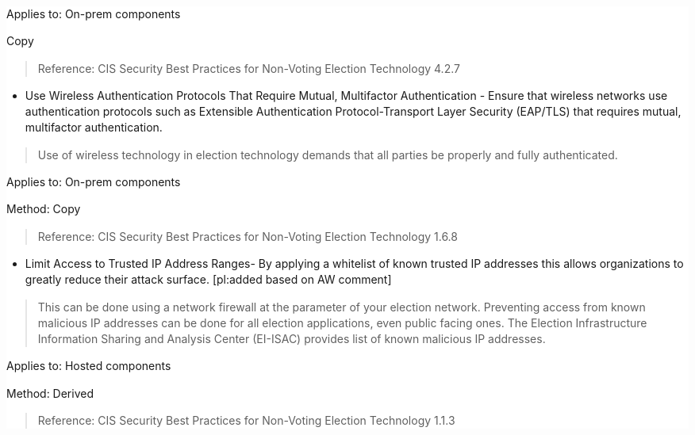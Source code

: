 Applies to: On-prem components

Copy

>Reference: CIS Security Best Practices for Non-Voting Election Technology 4.2.7

- Use Wireless Authentication Protocols That Require Mutual, Multifactor Authentication - Ensure that wireless networks use authentication protocols such as Extensible Authentication Protocol-Transport Layer Security (EAP/TLS) that requires mutual, multifactor authentication. 
>Use of wireless technology in election technology demands that all parties be properly and fully authenticated.

Applies to: On-prem components

Method: Copy

>Reference: CIS Security Best Practices for Non-Voting Election Technology 1.6.8

- Limit Access to Trusted IP Address Ranges- By applying a whitelist of known trusted IP addresses this allows organizations to greatly reduce their attack surface.
[pl:added based on AW comment]

>This can be done using a network firewall at the parameter of your election network. Preventing access from known malicious IP addresses can be done for all election applications, even public facing ones. The Election Infrastructure Information Sharing and Analysis Center (EI-ISAC) provides list of known malicious IP addresses.

Applies to: Hosted components

Method: Derived

>Reference: CIS Security Best Practices for Non-Voting Election Technology 1.1.3